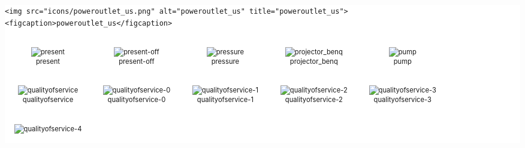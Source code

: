     <img src="icons/poweroutlet_us.png" alt="poweroutlet_us" title="poweroutlet_us">
    <figcaption>poweroutlet_us</figcaption>
  </figure>
  <figure style="width: 128px; display: inline-block; text-align: center; font-size: 0.8em; margin: 16px 8px;">
    <img src="icons/present.png" alt="present" title="present">
    <figcaption>present</figcaption>
  </figure>
  <figure style="width: 128px; display: inline-block; text-align: center; font-size: 0.8em; margin: 16px 8px;">
    <img src="icons/present-off.png" alt="present-off" title="present-off">
    <figcaption>present-off</figcaption>
  </figure>
  <figure style="width: 128px; display: inline-block; text-align: center; font-size: 0.8em; margin: 16px 8px;">
    <img src="icons/pressure.png" alt="pressure" title="pressure">
    <figcaption>pressure</figcaption>
  </figure>
  <figure style="width: 128px; display: inline-block; text-align: center; font-size: 0.8em; margin: 16px 8px;">
    <img src="icons/projector_benq.png" alt="projector_benq" title="projector_benq">
    <figcaption>projector_benq</figcaption>
  </figure>
  <figure style="width: 128px; display: inline-block; text-align: center; font-size: 0.8em; margin: 16px 8px;">
    <img src="icons/pump.png" alt="pump" title="pump">
    <figcaption>pump</figcaption>
  </figure>
  <figure style="width: 128px; display: inline-block; text-align: center; font-size: 0.8em; margin: 16px 8px;">
    <img src="icons/qualityofservice.png" alt="qualityofservice" title="qualityofservice">
    <figcaption>qualityofservice</figcaption>
  </figure>
  <figure style="width: 128px; display: inline-block; text-align: center; font-size: 0.8em; margin: 16px 8px;">
    <img src="icons/qualityofservice-0.png" alt="qualityofservice-0" title="qualityofservice-0">
    <figcaption>qualityofservice-0</figcaption>
  </figure>
  <figure style="width: 128px; display: inline-block; text-align: center; font-size: 0.8em; margin: 16px 8px;">
    <img src="icons/qualityofservice-1.png" alt="qualityofservice-1" title="qualityofservice-1">
    <figcaption>qualityofservice-1</figcaption>
  </figure>
  <figure style="width: 128px; display: inline-block; text-align: center; font-size: 0.8em; margin: 16px 8px;">
    <img src="icons/qualityofservice-2.png" alt="qualityofservice-2" title="qualityofservice-2">
    <figcaption>qualityofservice-2</figcaption>
  </figure>
  <figure style="width: 128px; display: inline-block; text-align: center; font-size: 0.8em; margin: 16px 8px;">
    <img src="icons/qualityofservice-3.png" alt="qualityofservice-3" title="qualityofservice-3">
    <figcaption>qualityofservice-3</figcaption>
  </figure>
  <figure style="width: 128px; display: inline-block; text-align: center; font-size: 0.8em; margin: 16px 8px;">
    <img src="icons/qualityofservice-4.png" alt="qualityofservice-4" title="qualityofservice-4">